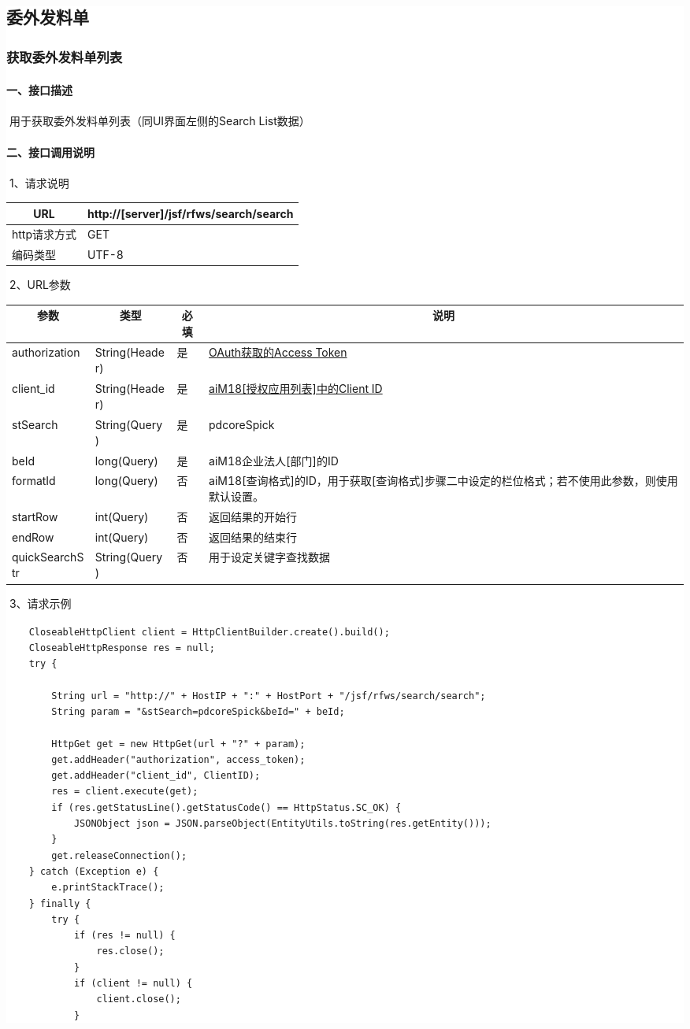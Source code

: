 

## 委外发料单

### 获取委外发料单列表

#### 一、接口描述

​		 用于获取委外发料单列表（同UI界面左侧的Search List数据）

#### 二、接口调用说明

​		1、请求说明

| URL      | http://[server]/jsf/rfws/search/search |
| -------- | -------------------------------------- |
| http请求方式 | GET                                    |
| 编码类型     | UTF-8                                  |

​		2、URL参数

| 参数             | 类型             | 必填   | 说明                                       |
| -------------- | -------------- | ---- | ---------------------------------------- |
| authorization  | String(Header) | 是    | [OAuth获取的Access Token](/pages/jd4373/#获取访问令牌) |
| client_id      | String(Header) | 是    | [aiM18[授权应用列表]中的Client ID](/pages/jd4373/#注册应用程序) |
| stSearch       | String(Query)  | 是    | pdcoreSpick                              |
| beId           | long(Query)    | 是    | aiM18企业法人[部门]的ID                           |
| formatId       | long(Query)    | 否    | aiM18[查询格式]的ID，用于获取[查询格式]步骤二中设定的栏位格式；若不使用此参数，则使用默认设置。 |
| startRow       | int(Query)     | 否    | 返回结果的开始行                                 |
| endRow         | int(Query)     | 否    | 返回结果的结束行                                 |
| quickSearchStr | String(Query)  | 否    | 用于设定关键字查找数据                              |

​		3、请求示例

```
	CloseableHttpClient client = HttpClientBuilder.create().build();
	CloseableHttpResponse res = null;
	try {

		String url = "http://" + HostIP + ":" + HostPort + "/jsf/rfws/search/search";
		String param = "&stSearch=pdcoreSpick&beId=" + beId;

		HttpGet get = new HttpGet(url + "?" + param);
		get.addHeader("authorization", access_token);
		get.addHeader("client_id", ClientID);
		res = client.execute(get);
		if (res.getStatusLine().getStatusCode() == HttpStatus.SC_OK) {
			JSONObject json = JSON.parseObject(EntityUtils.toString(res.getEntity()));
		}
		get.releaseConnection();
	} catch (Exception e) {
		e.printStackTrace();
	} finally {
		try {
			if (res != null) {
				res.close();
			}
			if (client != null) {
				client.close();
			}
```
